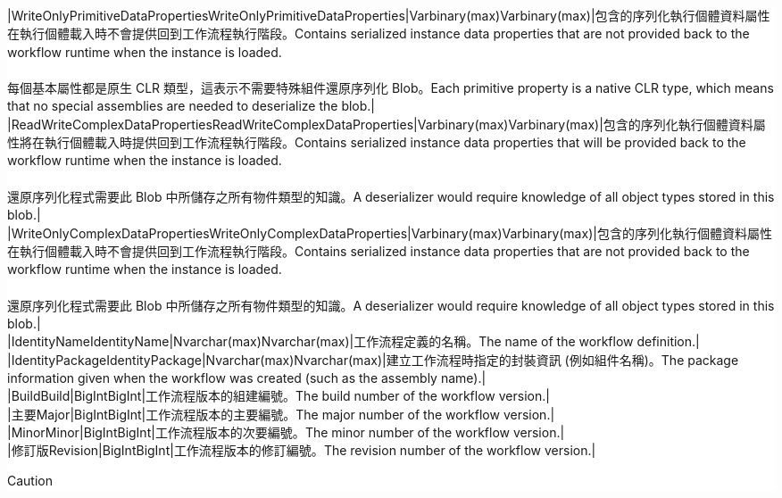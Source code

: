 |<span data-ttu-id="26a12-168">WriteOnlyPrimitiveDataProperties</span><span class="sxs-lookup"><span data-stu-id="26a12-168">WriteOnlyPrimitiveDataProperties</span></span>|<span data-ttu-id="26a12-169">Varbinary(max)</span><span class="sxs-lookup"><span data-stu-id="26a12-169">Varbinary(max)</span></span>|<span data-ttu-id="26a12-170">包含的序列化執行個體資料屬性在執行個體載入時不會提供回到工作流程執行階段。</span><span class="sxs-lookup"><span data-stu-id="26a12-170">Contains serialized instance data properties that are not provided back to the workflow runtime when the instance is loaded.</span></span><br /><br /> <span data-ttu-id="26a12-171">每個基本屬性都是原生 CLR 類型，這表示不需要特殊組件還原序列化 Blob。</span><span class="sxs-lookup"><span data-stu-id="26a12-171">Each primitive property is a native CLR type, which means that no special assemblies are needed to deserialize the blob.</span></span>|  
|<span data-ttu-id="26a12-172">ReadWriteComplexDataProperties</span><span class="sxs-lookup"><span data-stu-id="26a12-172">ReadWriteComplexDataProperties</span></span>|<span data-ttu-id="26a12-173">Varbinary(max)</span><span class="sxs-lookup"><span data-stu-id="26a12-173">Varbinary(max)</span></span>|<span data-ttu-id="26a12-174">包含的序列化執行個體資料屬性將在執行個體載入時提供回到工作流程執行階段。</span><span class="sxs-lookup"><span data-stu-id="26a12-174">Contains serialized instance data properties that will be provided back to the workflow runtime when the instance is loaded.</span></span><br /><br /> <span data-ttu-id="26a12-175">還原序列化程式需要此 Blob 中所儲存之所有物件類型的知識。</span><span class="sxs-lookup"><span data-stu-id="26a12-175">A deserializer would require knowledge of all object types stored in this blob.</span></span>|  
|<span data-ttu-id="26a12-176">WriteOnlyComplexDataProperties</span><span class="sxs-lookup"><span data-stu-id="26a12-176">WriteOnlyComplexDataProperties</span></span>|<span data-ttu-id="26a12-177">Varbinary(max)</span><span class="sxs-lookup"><span data-stu-id="26a12-177">Varbinary(max)</span></span>|<span data-ttu-id="26a12-178">包含的序列化執行個體資料屬性在執行個體載入時不會提供回到工作流程執行階段。</span><span class="sxs-lookup"><span data-stu-id="26a12-178">Contains serialized instance data properties that are not provided back to the workflow runtime when the instance is loaded.</span></span><br /><br /> <span data-ttu-id="26a12-179">還原序列化程式需要此 Blob 中所儲存之所有物件類型的知識。</span><span class="sxs-lookup"><span data-stu-id="26a12-179">A deserializer would require knowledge of all object types stored in this blob.</span></span>|  
|<span data-ttu-id="26a12-180">IdentityName</span><span class="sxs-lookup"><span data-stu-id="26a12-180">IdentityName</span></span>|<span data-ttu-id="26a12-181">Nvarchar(max)</span><span class="sxs-lookup"><span data-stu-id="26a12-181">Nvarchar(max)</span></span>|<span data-ttu-id="26a12-182">工作流程定義的名稱。</span><span class="sxs-lookup"><span data-stu-id="26a12-182">The name of the workflow definition.</span></span>|  
|<span data-ttu-id="26a12-183">IdentityPackage</span><span class="sxs-lookup"><span data-stu-id="26a12-183">IdentityPackage</span></span>|<span data-ttu-id="26a12-184">Nvarchar(max)</span><span class="sxs-lookup"><span data-stu-id="26a12-184">Nvarchar(max)</span></span>|<span data-ttu-id="26a12-185">建立工作流程時指定的封裝資訊 (例如組件名稱)。</span><span class="sxs-lookup"><span data-stu-id="26a12-185">The package information given when the workflow was created (such as the assembly name).</span></span>|  
|<span data-ttu-id="26a12-186">Build</span><span class="sxs-lookup"><span data-stu-id="26a12-186">Build</span></span>|<span data-ttu-id="26a12-187">BigInt</span><span class="sxs-lookup"><span data-stu-id="26a12-187">BigInt</span></span>|<span data-ttu-id="26a12-188">工作流程版本的組建編號。</span><span class="sxs-lookup"><span data-stu-id="26a12-188">The build number of the workflow version.</span></span>|  
|<span data-ttu-id="26a12-189">主要</span><span class="sxs-lookup"><span data-stu-id="26a12-189">Major</span></span>|<span data-ttu-id="26a12-190">BigInt</span><span class="sxs-lookup"><span data-stu-id="26a12-190">BigInt</span></span>|<span data-ttu-id="26a12-191">工作流程版本的主要編號。</span><span class="sxs-lookup"><span data-stu-id="26a12-191">The major number of the workflow version.</span></span>|  
|<span data-ttu-id="26a12-192">Minor</span><span class="sxs-lookup"><span data-stu-id="26a12-192">Minor</span></span>|<span data-ttu-id="26a12-193">BigInt</span><span class="sxs-lookup"><span data-stu-id="26a12-193">BigInt</span></span>|<span data-ttu-id="26a12-194">工作流程版本的次要編號。</span><span class="sxs-lookup"><span data-stu-id="26a12-194">The minor number of the workflow version.</span></span>|  
|<span data-ttu-id="26a12-195">修訂版</span><span class="sxs-lookup"><span data-stu-id="26a12-195">Revision</span></span>|<span data-ttu-id="26a12-196">BigInt</span><span class="sxs-lookup"><span data-stu-id="26a12-196">BigInt</span></span>|<span data-ttu-id="26a12-197">工作流程版本的修訂編號。</span><span class="sxs-lookup"><span data-stu-id="26a12-197">The revision number of the workflow version.</span></span>|  
  
> [!CAUTION]
